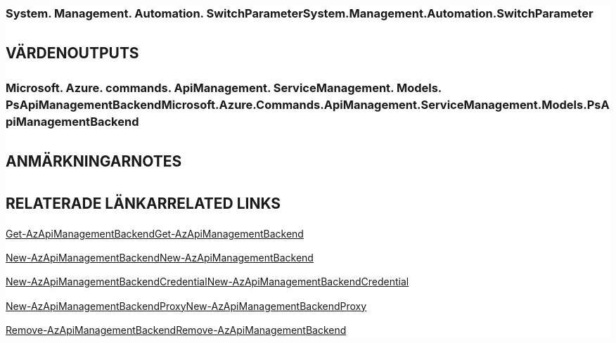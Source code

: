 ### <span data-ttu-id="a1ffc-166">System. Management. Automation. SwitchParameter</span><span class="sxs-lookup"><span data-stu-id="a1ffc-166">System.Management.Automation.SwitchParameter</span></span>

## <span data-ttu-id="a1ffc-167">VÄRDEN</span><span class="sxs-lookup"><span data-stu-id="a1ffc-167">OUTPUTS</span></span>

### <span data-ttu-id="a1ffc-168">Microsoft. Azure. commands. ApiManagement. ServiceManagement. Models. PsApiManagementBackend</span><span class="sxs-lookup"><span data-stu-id="a1ffc-168">Microsoft.Azure.Commands.ApiManagement.ServiceManagement.Models.PsApiManagementBackend</span></span>

## <span data-ttu-id="a1ffc-169">ANMÄRKNINGAR</span><span class="sxs-lookup"><span data-stu-id="a1ffc-169">NOTES</span></span>

## <span data-ttu-id="a1ffc-170">RELATERADE LÄNKAR</span><span class="sxs-lookup"><span data-stu-id="a1ffc-170">RELATED LINKS</span></span>

[<span data-ttu-id="a1ffc-171">Get-AzApiManagementBackend</span><span class="sxs-lookup"><span data-stu-id="a1ffc-171">Get-AzApiManagementBackend</span></span>](./Get-AzApiManagementBackend)

[<span data-ttu-id="a1ffc-172">New-AzApiManagementBackend</span><span class="sxs-lookup"><span data-stu-id="a1ffc-172">New-AzApiManagementBackend</span></span>](./New-AzApiManagementBackend.md)

[<span data-ttu-id="a1ffc-173">New-AzApiManagementBackendCredential</span><span class="sxs-lookup"><span data-stu-id="a1ffc-173">New-AzApiManagementBackendCredential</span></span>](./New-AzApiManagementBackendCredential.md)

[<span data-ttu-id="a1ffc-174">New-AzApiManagementBackendProxy</span><span class="sxs-lookup"><span data-stu-id="a1ffc-174">New-AzApiManagementBackendProxy</span></span>](./New-AzApiManagementBackendProxy.md)

[<span data-ttu-id="a1ffc-175">Remove-AzApiManagementBackend</span><span class="sxs-lookup"><span data-stu-id="a1ffc-175">Remove-AzApiManagementBackend</span></span>](./Remove-AzApiManagementBackend.md)
